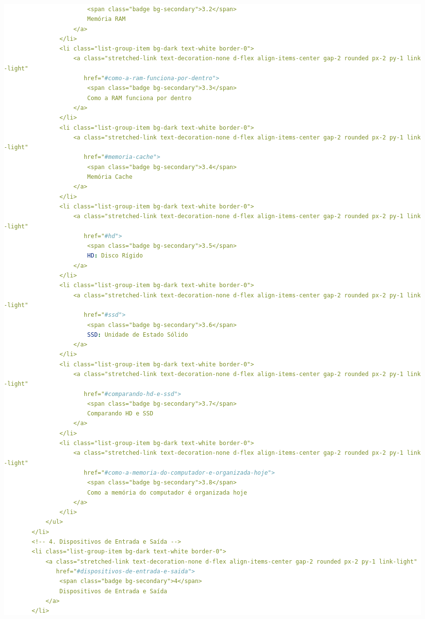 ```yaml
                        <span class="badge bg-secondary">3.2</span>
                        Memória RAM
                    </a>
                </li>
                <li class="list-group-item bg-dark text-white border-0">
                    <a class="stretched-link text-decoration-none d-flex align-items-center gap-2 rounded px-2 py-1 link-light"
                       href="#como-a-ram-funciona-por-dentro">
                        <span class="badge bg-secondary">3.3</span>
                        Como a RAM funciona por dentro
                    </a>
                </li>
                <li class="list-group-item bg-dark text-white border-0">
                    <a class="stretched-link text-decoration-none d-flex align-items-center gap-2 rounded px-2 py-1 link-light"
                       href="#memoria-cache">
                        <span class="badge bg-secondary">3.4</span>
                        Memória Cache
                    </a>
                </li>
                <li class="list-group-item bg-dark text-white border-0">
                    <a class="stretched-link text-decoration-none d-flex align-items-center gap-2 rounded px-2 py-1 link-light"
                       href="#hd">
                        <span class="badge bg-secondary">3.5</span>
                        HD: Disco Rígido
                    </a>
                </li>
                <li class="list-group-item bg-dark text-white border-0">
                    <a class="stretched-link text-decoration-none d-flex align-items-center gap-2 rounded px-2 py-1 link-light"
                       href="#ssd">
                        <span class="badge bg-secondary">3.6</span>
                        SSD: Unidade de Estado Sólido
                    </a>
                </li>
                <li class="list-group-item bg-dark text-white border-0">
                    <a class="stretched-link text-decoration-none d-flex align-items-center gap-2 rounded px-2 py-1 link-light"
                       href="#comparando-hd-e-ssd">
                        <span class="badge bg-secondary">3.7</span>
                        Comparando HD e SSD
                    </a>
                </li>
                <li class="list-group-item bg-dark text-white border-0">
                    <a class="stretched-link text-decoration-none d-flex align-items-center gap-2 rounded px-2 py-1 link-light"
                       href="#como-a-memoria-do-computador-e-organizada-hoje">
                        <span class="badge bg-secondary">3.8</span>
                        Como a memória do computador é organizada hoje
                    </a>
                </li>
            </ul>
        </li>
        <!-- 4. Dispositivos de Entrada e Saída -->
        <li class="list-group-item bg-dark text-white border-0">
            <a class="stretched-link text-decoration-none d-flex align-items-center gap-2 rounded px-2 py-1 link-light"
               href="#dispositivos-de-entrada-e-saida">
                <span class="badge bg-secondary">4</span>
                Dispositivos de Entrada e Saída
            </a>
        </li>
```